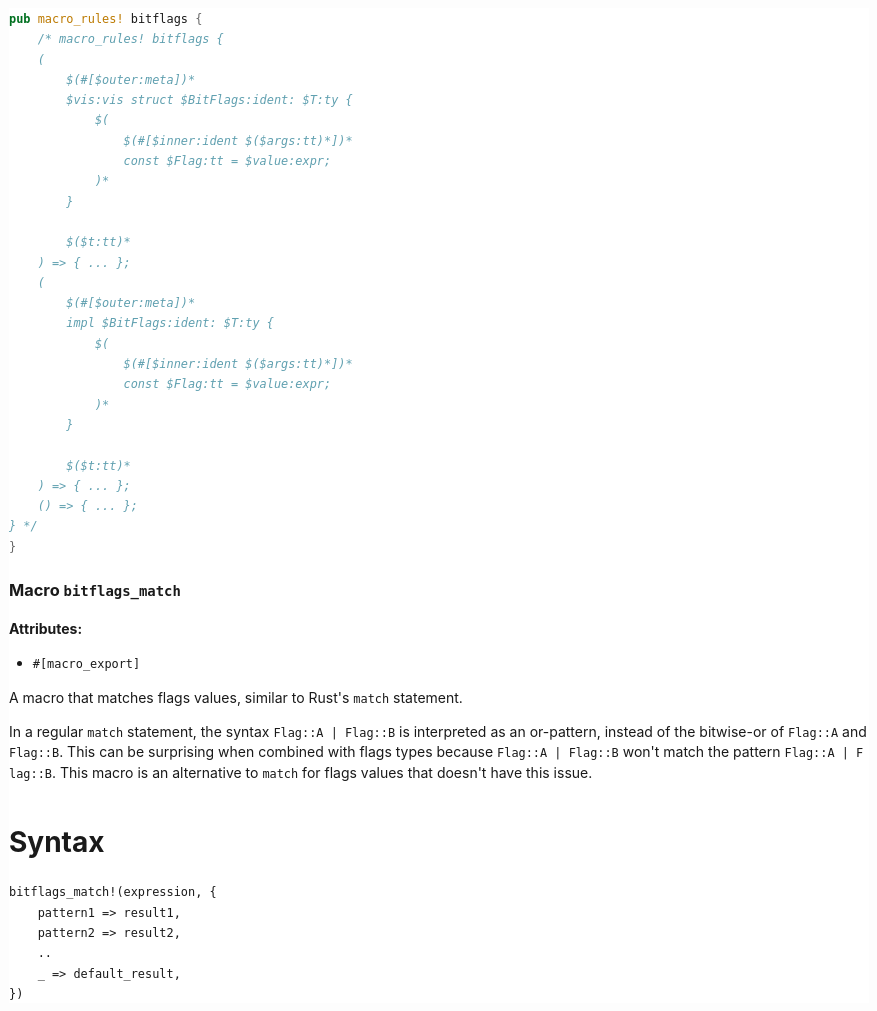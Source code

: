 ```rust
pub macro_rules! bitflags {
    /* macro_rules! bitflags {
    (
        $(#[$outer:meta])*
        $vis:vis struct $BitFlags:ident: $T:ty {
            $(
                $(#[$inner:ident $($args:tt)*])*
                const $Flag:tt = $value:expr;
            )*
        }

        $($t:tt)*
    ) => { ... };
    (
        $(#[$outer:meta])*
        impl $BitFlags:ident: $T:ty {
            $(
                $(#[$inner:ident $($args:tt)*])*
                const $Flag:tt = $value:expr;
            )*
        }

        $($t:tt)*
    ) => { ... };
    () => { ... };
} */
}
```

### Macro `bitflags_match`

**Attributes:**

- `#[macro_export]`

A macro that matches flags values, similar to Rust's `match` statement.

In a regular `match` statement, the syntax `Flag::A | Flag::B` is interpreted as an or-pattern,
instead of the bitwise-or of `Flag::A` and `Flag::B`. This can be surprising when combined with flags types
because `Flag::A | Flag::B` won't match the pattern `Flag::A | Flag::B`. This macro is an alternative to
`match` for flags values that doesn't have this issue.

# Syntax

```ignore
bitflags_match!(expression, {
    pattern1 => result1,
    pattern2 => result2,
    ..
    _ => default_result,
})
```
